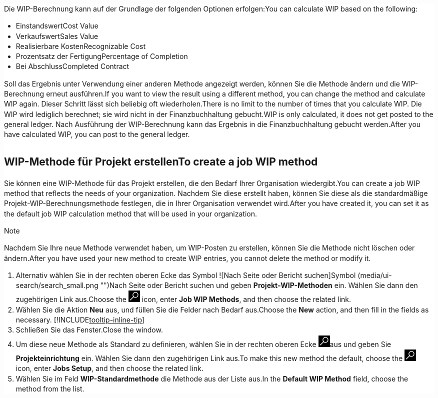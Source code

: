 <span data-ttu-id="fb424-109">Die WIP-Berechnung kann auf der Grundlage der folgenden Optionen erfolgen:</span><span class="sxs-lookup"><span data-stu-id="fb424-109">You can calculate WIP based on the following:</span></span>

* <span data-ttu-id="fb424-110">Einstandswert</span><span class="sxs-lookup"><span data-stu-id="fb424-110">Cost Value</span></span>
* <span data-ttu-id="fb424-111">Verkaufswert</span><span class="sxs-lookup"><span data-stu-id="fb424-111">Sales Value</span></span>
* <span data-ttu-id="fb424-112">Realisierbare Kosten</span><span class="sxs-lookup"><span data-stu-id="fb424-112">Recognizable Cost</span></span>
* <span data-ttu-id="fb424-113">Prozentsatz der Fertigung</span><span class="sxs-lookup"><span data-stu-id="fb424-113">Percentage of Completion</span></span>
* <span data-ttu-id="fb424-114">Bei Abschluss</span><span class="sxs-lookup"><span data-stu-id="fb424-114">Completed Contract</span></span>

<span data-ttu-id="fb424-115">Soll das Ergebnis unter Verwendung einer anderen Methode angezeigt werden, können Sie die Methode ändern und die WIP-Berechnung erneut ausführen.</span><span class="sxs-lookup"><span data-stu-id="fb424-115">If you want to view the result using a different method, you can change the method and calculate WIP again.</span></span> <span data-ttu-id="fb424-116">Dieser Schritt lässt sich beliebig oft wiederholen.</span><span class="sxs-lookup"><span data-stu-id="fb424-116">There is no limit to the number of times that you calculate WIP.</span></span> <span data-ttu-id="fb424-117">Die WIP wird lediglich berechnet; sie wird nicht in der Finanzbuchhaltung gebucht.</span><span class="sxs-lookup"><span data-stu-id="fb424-117">WIP is only calculated, it does not get posted to the general ledger.</span></span> <span data-ttu-id="fb424-118">Nach Ausführung der WIP-Berechnung kann das Ergebnis in die Finanzbuchhaltung gebucht werden.</span><span class="sxs-lookup"><span data-stu-id="fb424-118">After you have calculated WIP, you can post to the general ledger.</span></span>

## <a name="to-create-a-job-wip-method"></a><span data-ttu-id="fb424-119">WIP-Methode für Projekt erstellen</span><span class="sxs-lookup"><span data-stu-id="fb424-119">To create a job WIP method</span></span>
<span data-ttu-id="fb424-120">Sie können eine WIP-Methode für das Projekt erstellen, die den Bedarf Ihrer Organisation wiedergibt.</span><span class="sxs-lookup"><span data-stu-id="fb424-120">You can create a job WIP method that reflects the needs of your organization.</span></span> <span data-ttu-id="fb424-121">Nachdem Sie diese erstellt haben, können Sie diese als die standardmäßige Projekt-WIP-Berechnungsmethode festlegen, die in Ihrer Organisation verwendet wird.</span><span class="sxs-lookup"><span data-stu-id="fb424-121">After you have created it, you can set it as the default job WIP calculation method that will be used in your organization.</span></span>  

> [!NOTE]
> <span data-ttu-id="fb424-122">Nachdem Sie Ihre neue Methode verwendet haben, um WIP-Posten zu erstellen, können Sie die Methode nicht löschen oder ändern.</span><span class="sxs-lookup"><span data-stu-id="fb424-122">After you have used your new method to create WIP entries, you cannot delete the method or modify it.</span></span>  

1. <span data-ttu-id="fb424-123">Alternativ wählen Sie in der rechten oberen Ecke das Symbol ![Nach Seite oder Bericht suchen]Symbol (media/ui-search/search_small.png "")Nach Seite oder Bericht suchen und geben **Projekt-WIP-Methoden** ein. Wählen Sie dann den zugehörigen Link aus.</span><span class="sxs-lookup"><span data-stu-id="fb424-123">Choose the ![Search for Page or Report](media/ui-search/search_small.png "Search for Page or Report icon") icon, enter **Job WIP Methods**, and then choose the related link.</span></span>  
2. <span data-ttu-id="fb424-124">Wählen Sie die Aktion **Neu** aus, und füllen Sie die Felder nach Bedarf aus.</span><span class="sxs-lookup"><span data-stu-id="fb424-124">Choose the **New** action, and then fill in the fields as necessary.</span></span> [!INCLUDE[tooltip-inline-tip](includes/tooltip-inline-tip_md.md)]  
3. <span data-ttu-id="fb424-125">Schließen Sie das Fenster.</span><span class="sxs-lookup"><span data-stu-id="fb424-125">Close the window.</span></span>   
4. <span data-ttu-id="fb424-126">Um diese neue Methode als Standard zu definieren, wählen Sie in der rechten oberen Ecke ![Nach Seite oder Bericht suchen](media/ui-search/search_small.png "Symbol Nach Seite oder Bericht suchen")aus und geben Sie **Projekteinrichtung** ein. Wählen Sie dann den zugehörigen Link aus.</span><span class="sxs-lookup"><span data-stu-id="fb424-126">To make this new method the default, choose the ![Search for Page or Report](media/ui-search/search_small.png "Search for Page or Report icon") icon, enter **Jobs Setup**, and then choose the related link.</span></span>  
5. <span data-ttu-id="fb424-127">Wählen Sie im Feld **WIP-Standardmethode** die Methode aus der Liste aus.</span><span class="sxs-lookup"><span data-stu-id="fb424-127">In the **Default WIP Method** field, choose the method from the list.</span></span>
